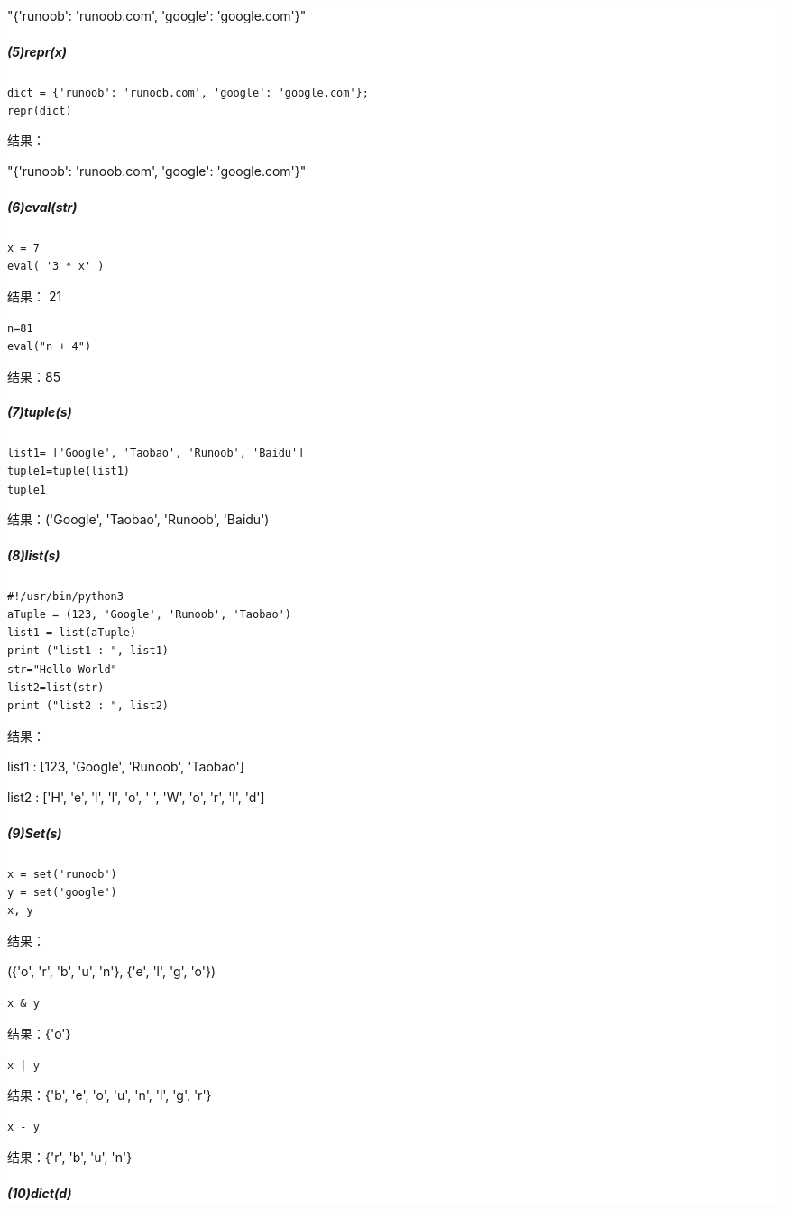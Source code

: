 "{'runoob': 'runoob.com', 'google': 'google.com'}"
##### (5)repr(x)
	dict = {'runoob': 'runoob.com', 'google': 'google.com'};
	repr(dict)
结果：

"{'runoob': 'runoob.com', 'google': 'google.com'}"
##### (6)eval(str)
	x = 7
	eval( '3 * x' )
结果：
21

	n=81
	eval("n + 4")
结果：85
##### (7)tuple(s)
	list1= ['Google', 'Taobao', 'Runoob', 'Baidu']
	tuple1=tuple(list1)
	tuple1
结果：('Google', 'Taobao', 'Runoob', 'Baidu')
##### (8)list(s)
	#!/usr/bin/python3
	aTuple = (123, 'Google', 'Runoob', 'Taobao')
	list1 = list(aTuple)
	print ("list1 : ", list1)
	str="Hello World"
	list2=list(str)
	print ("list2 : ", list2)
结果：

list1 :  [123, 'Google', 'Runoob', 'Taobao']

list2 :  ['H', 'e', 'l', 'l', 'o', ' ', 'W', 'o', 'r', 'l', 'd']
##### (9)Set(s)
	x = set('runoob')
	y = set('google')
	x, y

结果：

({'o', 'r', 'b', 'u', 'n'}, {'e', 'l', 'g', 'o'})

	x & y
结果：{'o'}

	x | y
结果：{'b', 'e', 'o', 'u', 'n', 'l', 'g', 'r'}

	x - y
结果：{'r', 'b', 'u', 'n'}

##### (10)dict(d)
